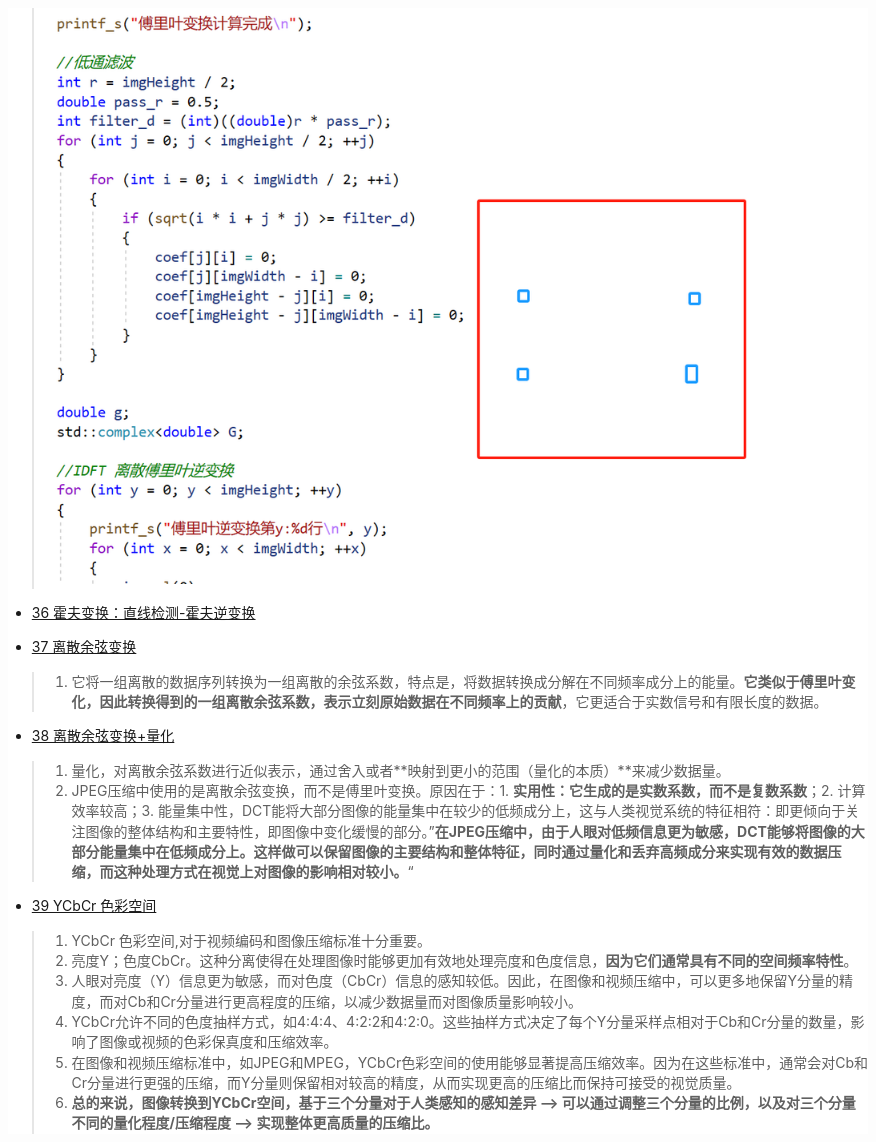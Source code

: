 >    ![image-20240806223906614](README.assets/image-20240806223906614.png)

- [36 霍夫变换：直线检测-霍夫逆变换](/A36.cpp "霍夫变换：直线检测-霍夫逆变换")

> 

- [37 离散余弦变换](/A37.cpp "离散余弦变换")

> 1. 它将一组离散的数据序列转换为一组离散的余弦系数，特点是，将数据转换成分解在不同频率成分上的能量。**它类似于傅里叶变化，因此转换得到的一组离散余弦系数，表示立刻原始数据在不同频率上的贡献**，它更适合于实数信号和有限长度的数据。

- [38 离散余弦变换+量化](/A38.cpp "离散余弦变换+量化")

>1. 量化，对离散余弦系数进行近似表示，通过舍入或者**映射到更小的范围（量化的本质）**来减少数据量。
>2. JPEG压缩中使用的是离散余弦变换，而不是傅里叶变换。原因在于：1. **实用性：它生成的是实数系数，而不是复数系数**；2. 计算效率较高；3. 能量集中性，DCT能将大部分图像的能量集中在较少的低频成分上，这与人类视觉系统的特征相符：即更倾向于关注图像的整体结构和主要特性，即图像中变化缓慢的部分。”**在JPEG压缩中，由于人眼对低频信息更为敏感，DCT能够将图像的大部分能量集中在低频成分上。这样做可以保留图像的主要结构和整体特征，同时通过量化和丢弃高频成分来实现有效的数据压缩，而这种处理方式在视觉上对图像的影响相对较小。**“

- [39 YCbCr 色彩空间](/A39.cpp "YCbCr 色彩空间")

> 1. YCbCr 色彩空间,对于视频编码和图像压缩标准十分重要。
> 2. 亮度Y；色度CbCr。这种分离使得在处理图像时能够更加有效地处理亮度和色度信息，**因为它们通常具有不同的空间频率特性**。
> 3. 人眼对亮度（Y）信息更为敏感，而对色度（CbCr）信息的感知较低。因此，在图像和视频压缩中，可以更多地保留Y分量的精度，而对Cb和Cr分量进行更高程度的压缩，以减少数据量而对图像质量影响较小。
> 4. YCbCr允许不同的色度抽样方式，如4:4:4、4:2:2和4:2:0。这些抽样方式决定了每个Y分量采样点相对于Cb和Cr分量的数量，影响了图像或视频的色彩保真度和压缩效率。
> 5. 在图像和视频压缩标准中，如JPEG和MPEG，YCbCr色彩空间的使用能够显著提高压缩效率。因为在这些标准中，通常会对Cb和Cr分量进行更强的压缩，而Y分量则保留相对较高的精度，从而实现更高的压缩比而保持可接受的视觉质量。
> 6. **总的来说，图像转换到YCbCr空间，基于三个分量对于人类感知的感知差异 --> 可以通过调整三个分量的比例，以及对三个分量不同的量化程度/压缩程度 --> 实现整体更高质量的压缩比。**
